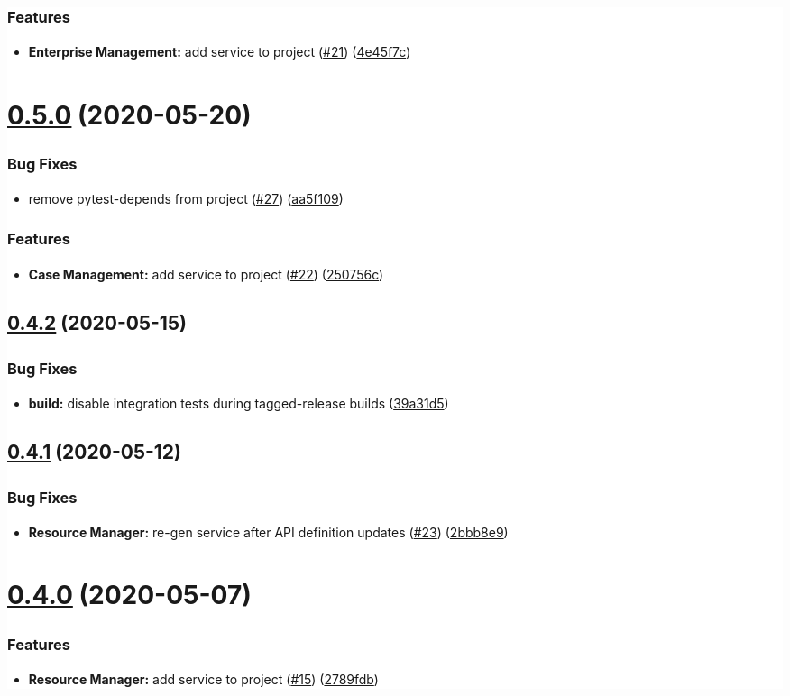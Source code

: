 ### Features

* **Enterprise Management:** add service to project ([#21](https://github.com/IBM/platform-services-python-sdk/issues/21)) ([4e45f7c](https://github.com/IBM/platform-services-python-sdk/commit/4e45f7c569d39cbe2a173733665b0081548dc573))

# [0.5.0](https://github.com/IBM/platform-services-python-sdk/compare/v0.4.2...v0.5.0) (2020-05-20)


### Bug Fixes

* remove pytest-depends from project ([#27](https://github.com/IBM/platform-services-python-sdk/issues/27)) ([aa5f109](https://github.com/IBM/platform-services-python-sdk/commit/aa5f109b98e4a6e42195093e12ea7a1d336ad481))


### Features

* **Case Management:** add service to project ([#22](https://github.com/IBM/platform-services-python-sdk/issues/22)) ([250756c](https://github.com/IBM/platform-services-python-sdk/commit/250756cef343c123f5a2eb2f1021e936ed7bccca))

## [0.4.2](https://github.com/IBM/platform-services-python-sdk/compare/v0.4.1...v0.4.2) (2020-05-15)


### Bug Fixes

* **build:** disable integration tests during tagged-release builds ([39a31d5](https://github.com/IBM/platform-services-python-sdk/commit/39a31d53a3eaf6227ede204ba51066f8b8f90e94))

## [0.4.1](https://github.com/IBM/platform-services-python-sdk/compare/v0.4.0...v0.4.1) (2020-05-12)


### Bug Fixes

* **Resource Manager:** re-gen service after API definition updates ([#23](https://github.com/IBM/platform-services-python-sdk/issues/23)) ([2bbb8e9](https://github.com/IBM/platform-services-python-sdk/commit/2bbb8e96d84d262867606a6fef5a54247c63f1dd))

# [0.4.0](https://github.com/IBM/platform-services-python-sdk/compare/v0.3.3...v0.4.0) (2020-05-07)


### Features

* **Resource Manager:** add service to project ([#15](https://github.com/IBM/platform-services-python-sdk/issues/15)) ([2789fdb](https://github.com/IBM/platform-services-python-sdk/commit/2789fdb26c0ebaa0344777c9f1e286a2e11d116e))
